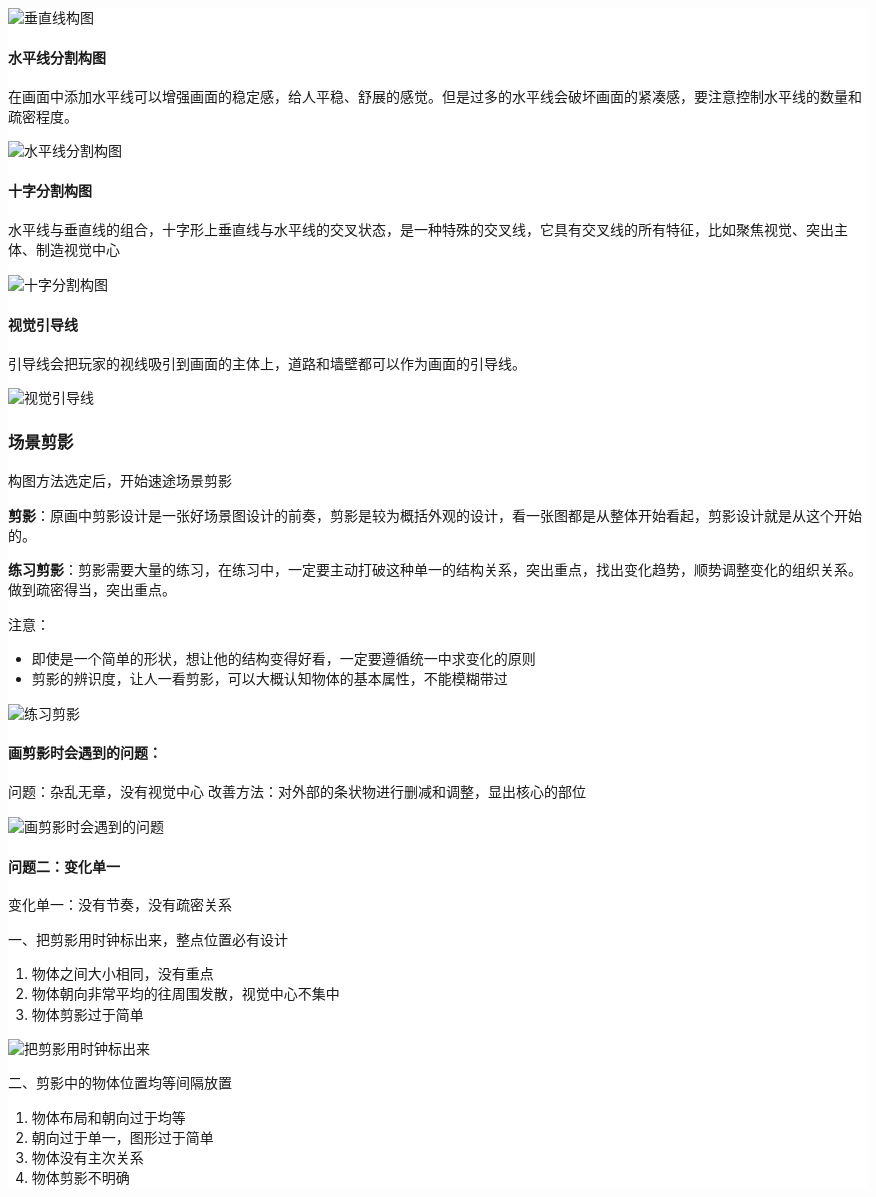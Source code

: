 ![垂直线构图](https://raw.githubusercontent.com/Ineloquent0/notes/main/images/20240922103639.jpg)

#### 水平线分割构图
在画面中添加水平线可以增强画面的稳定感，给人平稳、舒展的感觉。但是过多的水平线会破坏画面的紧凑感，要注意控制水平线的数量和疏密程度。

![水平线分割构图](https://raw.githubusercontent.com/Ineloquent0/notes/main/images/20240922104019.jpg)

#### 十字分割构图
水平线与垂直线的组合，十字形上垂直线与水平线的交叉状态，是一种特殊的交叉线，它具有交叉线的所有特征，比如聚焦视觉、突出主体、制造视觉中心

![十字分割构图](https://raw.githubusercontent.com/Ineloquent0/notes/main/images/20240922104205.jpg)

#### 视觉引导线
引导线会把玩家的视线吸引到画面的主体上，道路和墙壁都可以作为画面的引导线。

![视觉引导线](https://raw.githubusercontent.com/Ineloquent0/notes/main/images/20240922104316.jpg)


### 场景剪影
构图方法选定后，开始速途场景剪影

**剪影**：原画中剪影设计是一张好场景图设计的前奏，剪影是较为概括外观的设计，看一张图都是从整体开始看起，剪影设计就是从这个开始的。

**练习剪影**：剪影需要大量的练习，在练习中，一定要主动打破这种单一的结构关系，突出重点，找出变化趋势，顺势调整变化的组织关系。做到疏密得当，突出重点。

注意：
* 即使是一个简单的形状，想让他的结构变得好看，一定要遵循统一中求变化的原则
* 剪影的辨识度，让人一看剪影，可以大概认知物体的基本属性，不能模糊带过

![练习剪影](https://raw.githubusercontent.com/Ineloquent0/notes/main/images/20240922105234.jpg)

#### 画剪影时会遇到的问题：
问题：杂乱无章，没有视觉中心
改善方法：对外部的条状物进行删减和调整，显出核心的部位

![画剪影时会遇到的问题](https://raw.githubusercontent.com/Ineloquent0/notes/main/images/20240922105727.jpg)


#### 问题二：变化单一
变化单一：没有节奏，没有疏密关系

一、把剪影用时钟标出来，整点位置必有设计
1. 物体之间大小相同，没有重点
2. 物体朝向非常平均的往周围发散，视觉中心不集中
3. 物体剪影过于简单

![把剪影用时钟标出来](https://raw.githubusercontent.com/Ineloquent0/notes/main/images/20240922110652.jpg)

二、剪影中的物体位置均等间隔放置
1. 物体布局和朝向过于均等
2. 朝向过于单一，图形过于简单
3. 物体没有主次关系
4. 物体剪影不明确
